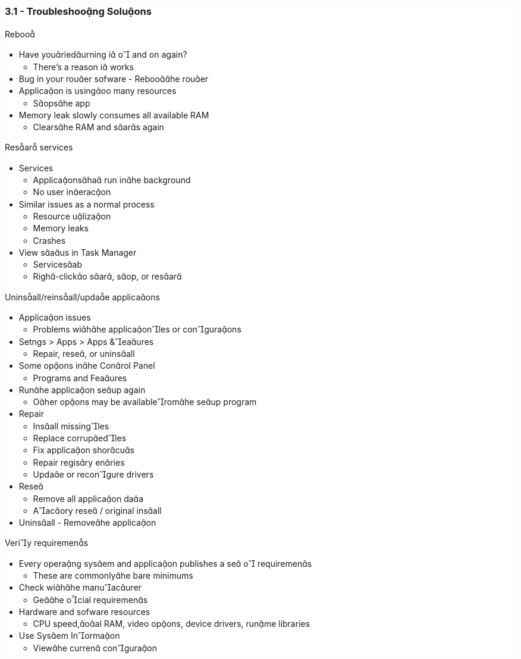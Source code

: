### 3.1 - Troubleshoong Soluons

Reboo

- Have youriedurning i o and on again?
  - There’s a reason i works
- Bug in your rouer sofware - Reboohe rouer
- Applicaon is usingoo many resources
  - Sopshe app
- Memory leak slowly consumes all available RAM
  - Clearshe RAM and sars again

Resar services

- Services
  - Applicaonsha run inhe background
  - No user ineracon
- Similar issues as a normal process
  - Resource ulizaon
  - Memory leaks
  - Crashes
- View saus in Task Manager
  - Servicesab
  - Righ-clicko sar, sop, or resar

Uninsall/reinsall/updae applicaons

- Applicaon issues
  - Problems wihhe applicaonles or conguraons
- Setngs > Apps > Apps &eaures
  - Repair, rese, or uninsall
- Some opons inhe Conrol Panel
  - Programs and Feaures
- Runhe applicaon seup again
  - Oher opons may be availableromhe seup
    program
- Repair
  - Insall missingles
  - Replace corrupedles
  - Fix applicaon shorcus
  - Repair regisry enries
  - Updae or recongure drivers
- Rese
  - Remove all applicaon daa
  - Aacory rese / original insall
- Uninsall - Removehe applicaon

Veriy requiremens

- Every operang sysem and applicaon publishes
  a se o requiremens
  - These are commonlyhe bare minimums
- Check wihhe manuacurer
  - Gehe ocial requiremens
- Hardware and sofware resources
  - CPU speed,oal RAM, video opons,
    device drivers, runme libraries
- Use Sysem Inormaon
  - Viewhe curren conguraon
